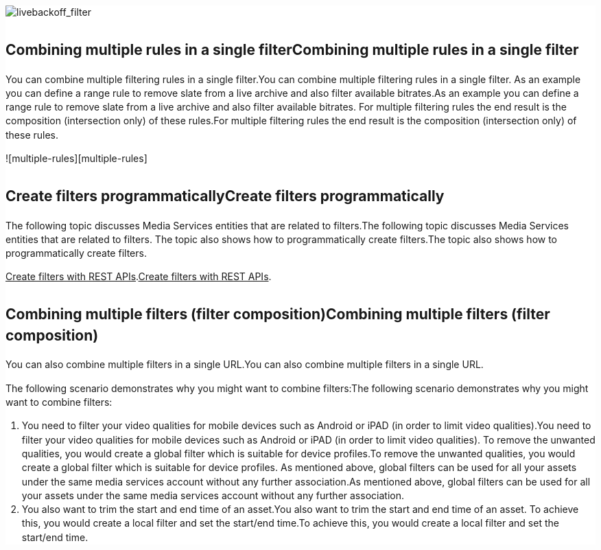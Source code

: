 ![livebackoff_filter][livebackoff_filter]

## <a name="combining-multiple-rules-in-a-single-filter"></a><span data-ttu-id="82dbb-202">Combining multiple rules in a single filter</span><span class="sxs-lookup"><span data-stu-id="82dbb-202">Combining multiple rules in a single filter</span></span>
<span data-ttu-id="82dbb-203">You can combine multiple filtering rules in a single filter.</span><span class="sxs-lookup"><span data-stu-id="82dbb-203">You can combine multiple filtering rules in a single filter.</span></span> <span data-ttu-id="82dbb-204">As an example you can define a range rule to remove slate from a live archive and also filter available bitrates.</span><span class="sxs-lookup"><span data-stu-id="82dbb-204">As an example you can define a range rule to remove slate from a live archive and also filter available bitrates.</span></span> <span data-ttu-id="82dbb-205">For multiple filtering rules the end result is the composition (intersection only) of these rules.</span><span class="sxs-lookup"><span data-stu-id="82dbb-205">For multiple filtering rules the end result is the composition (intersection only) of these rules.</span></span>

![multiple-rules][multiple-rules]

## <a name="create-filters-programmatically"></a><span data-ttu-id="82dbb-207">Create filters programmatically</span><span class="sxs-lookup"><span data-stu-id="82dbb-207">Create filters programmatically</span></span>
<span data-ttu-id="82dbb-208">The following topic discusses Media Services entities that are related to filters.</span><span class="sxs-lookup"><span data-stu-id="82dbb-208">The following topic discusses Media Services entities that are related to filters.</span></span> <span data-ttu-id="82dbb-209">The topic also shows how to programmatically create filters.</span><span class="sxs-lookup"><span data-stu-id="82dbb-209">The topic also shows how to programmatically create filters.</span></span>  

<span data-ttu-id="82dbb-210">[Create filters with REST APIs](media-services-rest-dynamic-manifest.md).</span><span class="sxs-lookup"><span data-stu-id="82dbb-210">[Create filters with REST APIs](media-services-rest-dynamic-manifest.md).</span></span>

## <a name="combining-multiple-filters-filter-composition"></a><span data-ttu-id="82dbb-211">Combining multiple filters (filter composition)</span><span class="sxs-lookup"><span data-stu-id="82dbb-211">Combining multiple filters (filter composition)</span></span>
<span data-ttu-id="82dbb-212">You can also combine multiple filters in a single URL.</span><span class="sxs-lookup"><span data-stu-id="82dbb-212">You can also combine multiple filters in a single URL.</span></span> 

<span data-ttu-id="82dbb-213">The following scenario demonstrates why you might want to combine filters:</span><span class="sxs-lookup"><span data-stu-id="82dbb-213">The following scenario demonstrates why you might want to combine filters:</span></span>

1. <span data-ttu-id="82dbb-214">You need to filter your video qualities for mobile devices such as Android or iPAD (in order to limit video qualities).</span><span class="sxs-lookup"><span data-stu-id="82dbb-214">You need to filter your video qualities for mobile devices such as Android or iPAD (in order to limit video qualities).</span></span> <span data-ttu-id="82dbb-215">To remove the unwanted qualities, you would create a global filter which is suitable for device profiles.</span><span class="sxs-lookup"><span data-stu-id="82dbb-215">To remove the unwanted qualities, you would create a global filter which is suitable for device profiles.</span></span> <span data-ttu-id="82dbb-216">As mentioned above, global filters can be used for all your assets under the same media services account without any further association.</span><span class="sxs-lookup"><span data-stu-id="82dbb-216">As mentioned above, global filters can be used for all your assets under the same media services account without any further association.</span></span> 
2. <span data-ttu-id="82dbb-217">You also want to trim the start and end time of an asset.</span><span class="sxs-lookup"><span data-stu-id="82dbb-217">You also want to trim the start and end time of an asset.</span></span> <span data-ttu-id="82dbb-218">To achieve this, you would create a local filter and set the start/end time.</span><span class="sxs-lookup"><span data-stu-id="82dbb-218">To achieve this, you would create a local filter and set the start/end time.</span></span> 

[renditions1]: https://docstestmedia1.blob.core.windows.net/azure-media/articles/media-services/media/media-services-dynamic-manifest-overview/media-services-rendition-filter.png
[renditions2]: https://docstestmedia1.blob.core.windows.net/azure-media/articles/media-services/media/media-services-dynamic-manifest-overview/media-services-rendition-filter2.png
[rendered_subclip]: ./media/media-services-dynamic-manifests/media-services-rendered-subclip.png
[timeline_trim_event]: ./media/media-services-dynamic-manifests/media-services-timeline-trim-event.png
[timeline_trim_subclip]: ./media/media-services-dynamic-manifests/media-services-timeline-trim-subclip.png
[subclip_filter]: https://docstestmedia1.blob.core.windows.net/azure-media/articles/media-services/media/media-services-dynamic-manifest-overview/media-services-subclips-filter.png
[trim_event]: ./media/media-services-dynamic-manifests/media-services-timeline-trim-event.png
[trim_subclip]: ./media/media-services-dynamic-manifests/media-services-timeline-trim-subclip.png
[trim_filter]: https://docstestmedia1.blob.core.windows.net/azure-media/articles/media-services/media/media-services-dynamic-manifest-overview/media-services-trim-filter.png
[redered_subclip]: ./media/media-services-dynamic-manifests/media-services-rendered-subclip.png
[livebackoff_filter]: https://docstestmedia1.blob.core.windows.net/azure-media/articles/media-services/media/media-services-dynamic-manifest-overview/media-services-livebackoff-filter.png
[language_filter]: https://docstestmedia1.blob.core.windows.net/azure-media/articles/media-services/media/media-services-dynamic-manifest-overview/media-services-language-filter.png
[dvr_filter]: https://docstestmedia1.blob.core.windows.net/azure-media/articles/media-services/media/media-services-dynamic-manifest-overview/media-services-dvr-filter.png
[skiing]: https://docstestmedia1.blob.core.windows.net/azure-media/articles/media-services/media/media-services-dynamic-manifest-overview/media-services-skiing.png